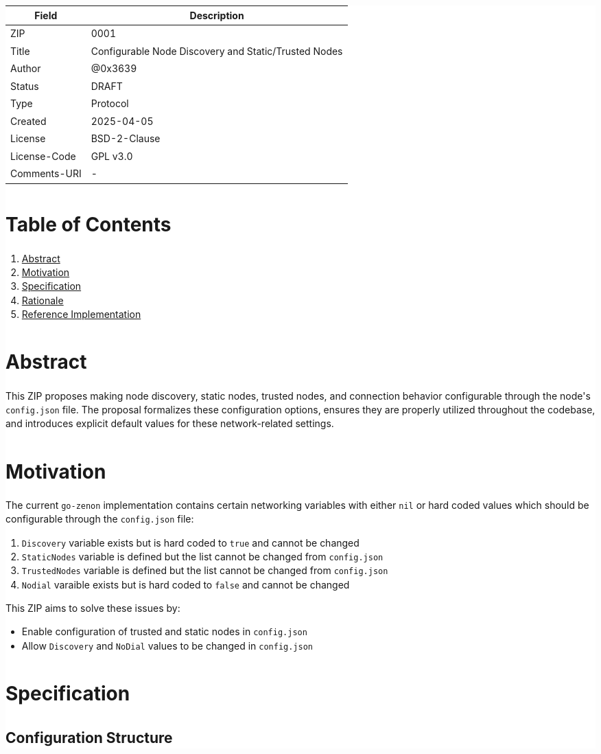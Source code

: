 | Field | Description |
| ----- | ----------- |
| ZIP | 0001 |
| Title | Configurable Node Discovery and Static/Trusted Nodes |
| Author | @0x3639 |
| Status | DRAFT |
| Type | Protocol |
| Created | 2025-04-05 |
| License | BSD-2-Clause |
| License-Code | GPL v3.0 |
| Comments-URI | - |

# Table of Contents
1. [Abstract](#abstract)
2. [Motivation](#motivation)
3. [Specification](#specification)
4. [Rationale](#rationale)
5. [Reference Implementation](#reference-implementation)

# Abstract

This ZIP proposes making node discovery, static nodes, trusted nodes, and connection behavior configurable through the node's `config.json` file. The proposal formalizes these configuration options, ensures they are properly utilized throughout the codebase, and introduces explicit default values for these network-related settings.

# Motivation

The current `go-zenon` implementation contains certain networking variables with either `nil` or hard coded values which should be configurable through the `config.json` file:

1. `Discovery` variable exists but is hard coded to `true` and cannot be changed
2. `StaticNodes` variable is defined but the list cannot be changed from `config.json`
3. `TrustedNodes` variable is defined but the list cannot be changed from `config.json`
4. `Nodial` varaible exists but is hard coded to `false` and cannot be changed

This ZIP aims to solve these issues by:
- Enable configuration of trusted and static nodes in  `config.json` 
- Allow `Discovery` and `NoDial` values to be changed in `config.json` 

# Specification

## Configuration Structure
